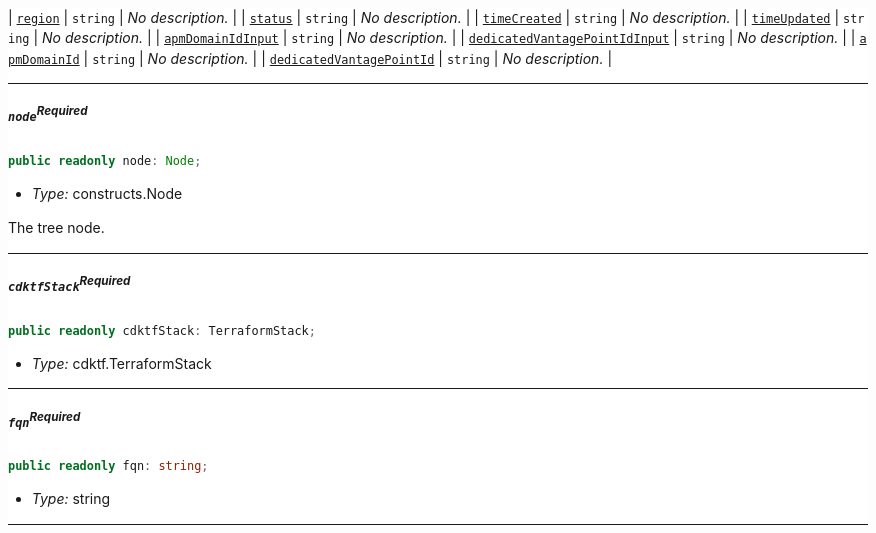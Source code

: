 | <code><a href="#rhizo-co-terraform-provider-oci.dataOciApmSyntheticsDedicatedVantagePoint.DataOciApmSyntheticsDedicatedVantagePoint.property.region">region</a></code> | <code>string</code> | *No description.* |
| <code><a href="#rhizo-co-terraform-provider-oci.dataOciApmSyntheticsDedicatedVantagePoint.DataOciApmSyntheticsDedicatedVantagePoint.property.status">status</a></code> | <code>string</code> | *No description.* |
| <code><a href="#rhizo-co-terraform-provider-oci.dataOciApmSyntheticsDedicatedVantagePoint.DataOciApmSyntheticsDedicatedVantagePoint.property.timeCreated">timeCreated</a></code> | <code>string</code> | *No description.* |
| <code><a href="#rhizo-co-terraform-provider-oci.dataOciApmSyntheticsDedicatedVantagePoint.DataOciApmSyntheticsDedicatedVantagePoint.property.timeUpdated">timeUpdated</a></code> | <code>string</code> | *No description.* |
| <code><a href="#rhizo-co-terraform-provider-oci.dataOciApmSyntheticsDedicatedVantagePoint.DataOciApmSyntheticsDedicatedVantagePoint.property.apmDomainIdInput">apmDomainIdInput</a></code> | <code>string</code> | *No description.* |
| <code><a href="#rhizo-co-terraform-provider-oci.dataOciApmSyntheticsDedicatedVantagePoint.DataOciApmSyntheticsDedicatedVantagePoint.property.dedicatedVantagePointIdInput">dedicatedVantagePointIdInput</a></code> | <code>string</code> | *No description.* |
| <code><a href="#rhizo-co-terraform-provider-oci.dataOciApmSyntheticsDedicatedVantagePoint.DataOciApmSyntheticsDedicatedVantagePoint.property.apmDomainId">apmDomainId</a></code> | <code>string</code> | *No description.* |
| <code><a href="#rhizo-co-terraform-provider-oci.dataOciApmSyntheticsDedicatedVantagePoint.DataOciApmSyntheticsDedicatedVantagePoint.property.dedicatedVantagePointId">dedicatedVantagePointId</a></code> | <code>string</code> | *No description.* |

---

##### `node`<sup>Required</sup> <a name="node" id="rhizo-co-terraform-provider-oci.dataOciApmSyntheticsDedicatedVantagePoint.DataOciApmSyntheticsDedicatedVantagePoint.property.node"></a>

```typescript
public readonly node: Node;
```

- *Type:* constructs.Node

The tree node.

---

##### `cdktfStack`<sup>Required</sup> <a name="cdktfStack" id="rhizo-co-terraform-provider-oci.dataOciApmSyntheticsDedicatedVantagePoint.DataOciApmSyntheticsDedicatedVantagePoint.property.cdktfStack"></a>

```typescript
public readonly cdktfStack: TerraformStack;
```

- *Type:* cdktf.TerraformStack

---

##### `fqn`<sup>Required</sup> <a name="fqn" id="rhizo-co-terraform-provider-oci.dataOciApmSyntheticsDedicatedVantagePoint.DataOciApmSyntheticsDedicatedVantagePoint.property.fqn"></a>

```typescript
public readonly fqn: string;
```

- *Type:* string

---
